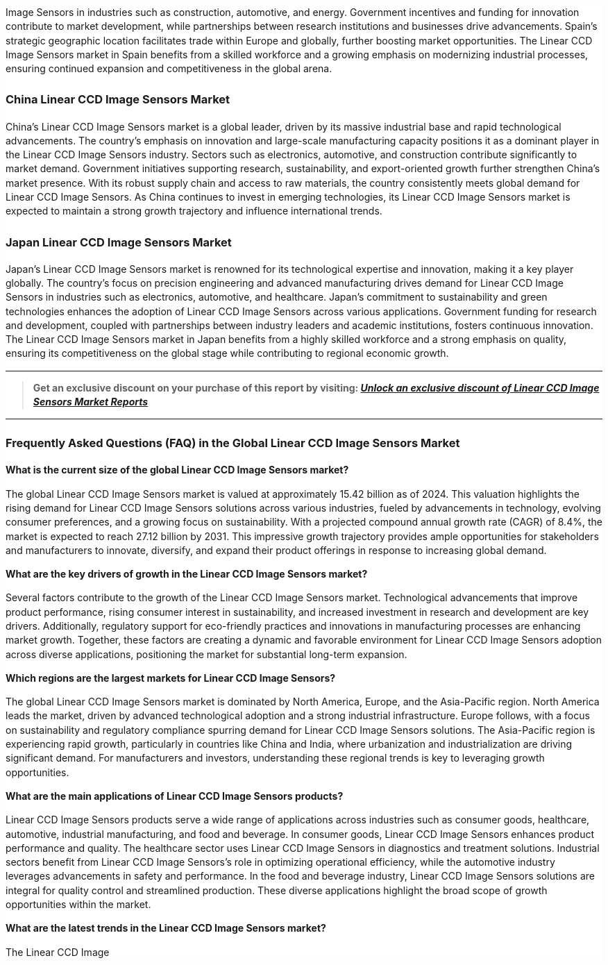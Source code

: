 Image Sensors in industries such as construction, automotive, and energy. Government incentives and funding for innovation contribute to market development, while partnerships between research institutions and businesses drive advancements. Spain&rsquo;s strategic geographic location facilitates trade within Europe and globally, further boosting market opportunities. The Linear CCD Image Sensors market in Spain benefits from a skilled workforce and a growing emphasis on modernizing industrial processes, ensuring continued expansion and competitiveness in the global arena.</p><h3>China Linear CCD Image Sensors Market</h3><p>China&rsquo;s Linear CCD Image Sensors market is a global leader, driven by its massive industrial base and rapid technological advancements. The country&rsquo;s emphasis on innovation and large-scale manufacturing capacity positions it as a dominant player in the Linear CCD Image Sensors industry. Sectors such as electronics, automotive, and construction contribute significantly to market demand. Government initiatives supporting research, sustainability, and export-oriented growth further strengthen China&rsquo;s market presence. With its robust supply chain and access to raw materials, the country consistently meets global demand for Linear CCD Image Sensors. As China continues to invest in emerging technologies, its Linear CCD Image Sensors market is expected to maintain a strong growth trajectory and influence international trends.</p><h3>Japan Linear CCD Image Sensors Market</h3><p>Japan&rsquo;s Linear CCD Image Sensors market is renowned for its technological expertise and innovation, making it a key player globally. The country&rsquo;s focus on precision engineering and advanced manufacturing drives demand for Linear CCD Image Sensors in industries such as electronics, automotive, and healthcare. Japan&rsquo;s commitment to sustainability and green technologies enhances the adoption of Linear CCD Image Sensors across various applications. Government funding for research and development, coupled with partnerships between industry leaders and academic institutions, fosters continuous innovation. The Linear CCD Image Sensors market in Japan benefits from a highly skilled workforce and a strong emphasis on quality, ensuring its competitiveness on the global stage while contributing to regional economic growth.</p><hr /><blockquote><p><strong>Get an exclusive discount on your purchase of this report by visiting: <em><a href="://marketresearchpulse.com/ask-for-discount/148551?utm_source=Github&amp;utm_medium=0112">Unlock an exclusive discount of Linear CCD Image Sensors Market Reports</a></em>&nbsp;</strong></p></blockquote><hr /><h3>Frequently Asked Questions (FAQ) in the Global Linear CCD Image Sensors Market</h3><p><strong>What is the current size of the global Linear CCD Image Sensors market?</strong></p><p>The global Linear CCD Image Sensors market is valued at approximately 15.42 billion as of 2024. This valuation highlights the rising demand for Linear CCD Image Sensors solutions across various industries, fueled by advancements in technology, evolving consumer preferences, and a growing focus on sustainability. With a projected compound annual growth rate (CAGR) of 8.4%, the market is expected to reach 27.12 billion by 2031. This impressive growth trajectory provides ample opportunities for stakeholders and manufacturers to innovate, diversify, and expand their product offerings in response to increasing global demand.</p><p><strong>What are the key drivers of growth in the Linear CCD Image Sensors market?</strong></p><p>Several factors contribute to the growth of the Linear CCD Image Sensors market. Technological advancements that improve product performance, rising consumer interest in sustainability, and increased investment in research and development are key drivers. Additionally, regulatory support for eco-friendly practices and innovations in manufacturing processes are enhancing market growth. Together, these factors are creating a dynamic and favorable environment for Linear CCD Image Sensors adoption across diverse applications, positioning the market for substantial long-term expansion.</p><p><strong>Which regions are the largest markets for Linear CCD Image Sensors?</strong></p><p>The global Linear CCD Image Sensors market is dominated by North America, Europe, and the Asia-Pacific region. North America leads the market, driven by advanced technological adoption and a strong industrial infrastructure. Europe follows, with a focus on sustainability and regulatory compliance spurring demand for Linear CCD Image Sensors solutions. The Asia-Pacific region is experiencing rapid growth, particularly in countries like China and India, where urbanization and industrialization are driving significant demand. For manufacturers and investors, understanding these regional trends is key to leveraging growth opportunities.</p><p><strong>What are the main applications of Linear CCD Image Sensors products?</strong></p><p>Linear CCD Image Sensors products serve a wide range of applications across industries such as consumer goods, healthcare, automotive, industrial manufacturing, and food and beverage. In consumer goods, Linear CCD Image Sensors enhances product performance and quality. The healthcare sector uses Linear CCD Image Sensors in diagnostics and treatment solutions. Industrial sectors benefit from Linear CCD Image Sensors&rsquo;s role in optimizing operational efficiency, while the automotive industry leverages advancements in safety and performance. In the food and beverage industry, Linear CCD Image Sensors solutions are integral for quality control and streamlined production. These diverse applications highlight the broad scope of growth opportunities within the market.</p><p><strong>What are the latest trends in the Linear CCD Image Sensors market?</strong></p><p>The Linear CCD Image
